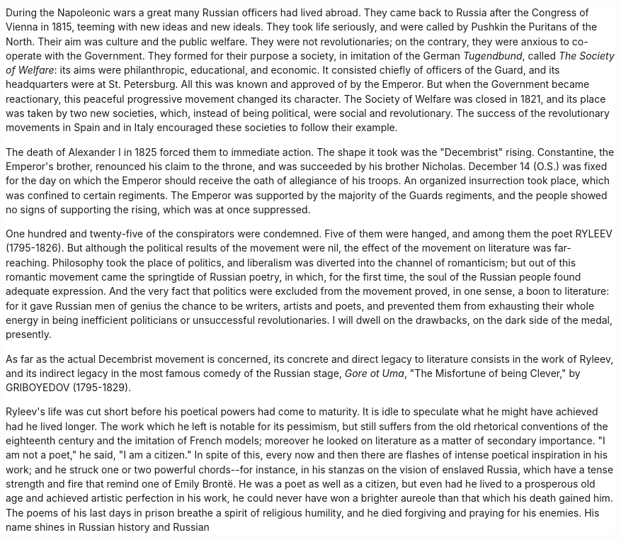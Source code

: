 During the Napoleonic wars a great many Russian officers had lived
abroad. They came back to Russia after the Congress of Vienna in 1815,
teeming with new ideas and new ideals. They took life seriously, and
were called by Pushkin the Puritans of the North. Their aim was
culture and the public welfare. They were not revolutionaries; on the
contrary, they were anxious to co-operate with the Government. They
formed for their purpose a society, in imitation of the German
_Tugendbund_, called _The Society of Welfare_: its aims were
philanthropic, educational, and economic. It consisted chiefly of
officers of the Guard, and its headquarters were at St. Petersburg.
All this was known and approved of by the Emperor. But when the
Government became reactionary, this peaceful progressive movement
changed its character. The Society of Welfare was closed in 1821, and
its place was taken by two new societies, which, instead of being
political, were social and revolutionary. The success of the
revolutionary movements in Spain and in Italy encouraged these
societies to follow their example.

The death of Alexander I in 1825 forced them to immediate action. The
shape it took was the "Decembrist" rising. Constantine, the Emperor's
brother, renounced his claim to the throne, and was succeeded by his
brother Nicholas. December 14 (O.S.) was fixed for the day on which
the Emperor should receive the oath of allegiance of his troops. An
organized insurrection took place, which was confined to certain
regiments. The Emperor was supported by the majority of the Guards
regiments, and the people showed no signs of supporting the rising,
which was at once suppressed.

One hundred and twenty-five of the conspirators were condemned. Five
of them were hanged, and among them the poet RYLEEV (1795-1826). But
although the political results of the movement were nil, the effect of
the movement on literature was far-reaching. Philosophy took the place
of politics, and liberalism was diverted into the channel of
romanticism; but out of this romantic movement came the springtide of
Russian poetry, in which, for the first time, the soul of the Russian
people found adequate expression. And the very fact that politics
were excluded from the movement proved, in one sense, a boon to
literature: for it gave Russian men of genius the chance to be
writers, artists and poets, and prevented them from exhausting their
whole energy in being inefficient politicians or unsuccessful
revolutionaries. I will dwell on the drawbacks, on the dark side of
the medal, presently.

As far as the actual Decembrist movement is concerned, its concrete
and direct legacy to literature consists in the work of Ryleev, and
its indirect legacy in the most famous comedy of the Russian stage,
_Gore ot Uma_, "The Misfortune of being Clever," by GRIBOYEDOV
(1795-1829).

Ryleev's life was cut short before his poetical powers had come to
maturity. It is idle to speculate what he might have achieved had he
lived longer. The work which he left is notable for its pessimism, but
still suffers from the old rhetorical conventions of the eighteenth
century and the imitation of French models; moreover he looked on
literature as a matter of secondary importance. "I am not a poet," he
said, "I am a citizen." In spite of this, every now and then there are
flashes of intense poetical inspiration in his work; and he struck
one or two powerful chords--for instance, in his stanzas on the vision
of enslaved Russia, which have a tense strength and fire that remind
one of Emily Brontë. He was a poet as well as a citizen, but even had
he lived to a prosperous old age and achieved artistic perfection in
his work, he could never have won a brighter aureole than that which
his death gained him. The poems of his last days in prison breathe a
spirit of religious humility, and he died forgiving and praying for
his enemies. His name shines in Russian history and Russian